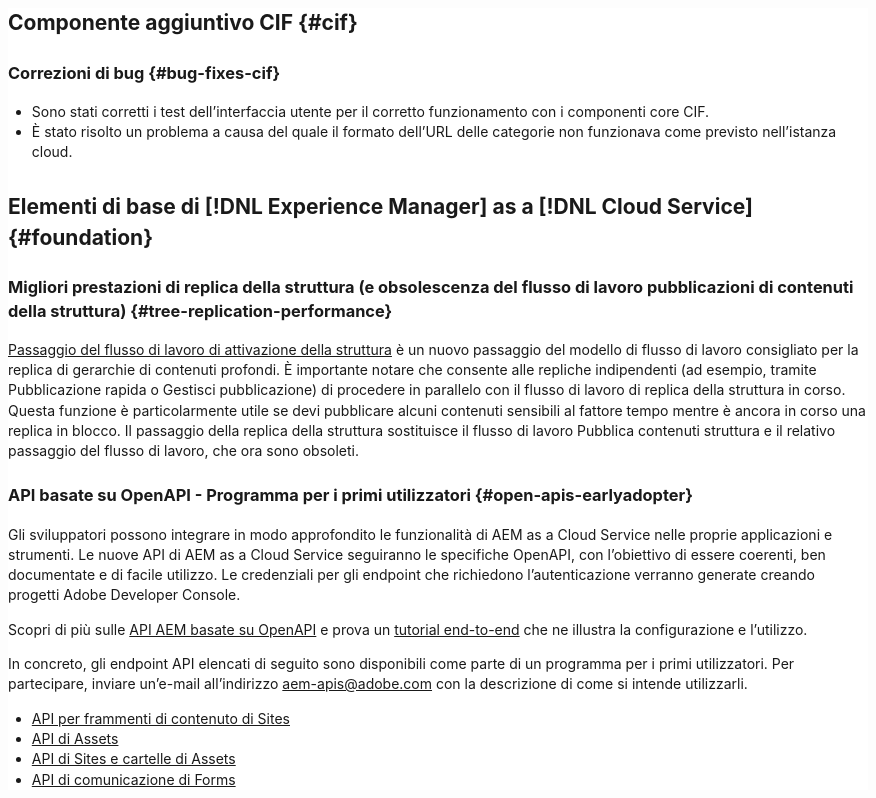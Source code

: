 ## Componente aggiuntivo CIF {#cif}

### Correzioni di bug {#bug-fixes-cif}

* Sono stati corretti i test dell’interfaccia utente per il corretto funzionamento con i componenti core CIF.
* È stato risolto un problema a causa del quale il formato dell’URL delle categorie non funzionava come previsto nell’istanza cloud.

## Elementi di base di [!DNL Experience Manager] as a [!DNL Cloud Service] {#foundation}

### Migliori prestazioni di replica della struttura (e obsolescenza del flusso di lavoro pubblicazioni di contenuti della struttura) {#tree-replication-performance}

[Passaggio del flusso di lavoro di attivazione della struttura](/help/operations/replication.md#tree-activation) è un nuovo passaggio del modello di flusso di lavoro consigliato per la replica di gerarchie di contenuti profondi. È importante notare che consente alle repliche indipendenti (ad esempio, tramite Pubblicazione rapida o Gestisci pubblicazione) di procedere in parallelo con il flusso di lavoro di replica della struttura in corso. Questa funzione è particolarmente utile se devi pubblicare alcuni contenuti sensibili al fattore tempo mentre è ancora in corso una replica in blocco. Il passaggio della replica della struttura sostituisce il flusso di lavoro Pubblica contenuti struttura e il relativo passaggio del flusso di lavoro, che ora sono obsoleti.

### API basate su OpenAPI - Programma per i primi utilizzatori {#open-apis-earlyadopter}

Gli sviluppatori possono integrare in modo approfondito le funzionalità di AEM as a Cloud Service nelle proprie applicazioni e strumenti. Le nuove API di AEM as a Cloud Service seguiranno le specifiche OpenAPI, con l’obiettivo di essere coerenti, ben documentate e di facile utilizzo. Le credenziali per gli endpoint che richiedono l’autenticazione verranno generate creando progetti Adobe Developer Console.

Scopri di più sulle [API AEM basate su OpenAPI](/help/implementing/developing/open-api-based-apis.md) e prova un [tutorial end-to-end](https://experienceleague.adobe.com/it/docs/experience-manager-learn/cloud-service/aem-apis/invoke-openapi-based-aem-apis) che ne illustra la configurazione e l’utilizzo.

In concreto, gli endpoint API elencati di seguito sono disponibili come parte di un programma per i primi utilizzatori. Per partecipare, inviare un’e-mail all’indirizzo [aem-apis@adobe.com](mailto:aem-apis@adobe.com) con la descrizione di come si intende utilizzarli.
* [API per frammenti di contenuto di Sites](https://developer.adobe.com/experience-cloud/experience-manager-apis/api/stable/sites/)
* [API di Assets](https://developer.adobe.com/experience-cloud/experience-manager-apis/api/experimental/assets/author/)
* [API di Sites e cartelle di Assets](https://developer.adobe.com/experience-cloud/experience-manager-apis/api/experimental/folders/)
* [API di comunicazione di Forms](https://developer.adobe.com/experience-cloud/experience-manager-apis/api/experimental/document/)
